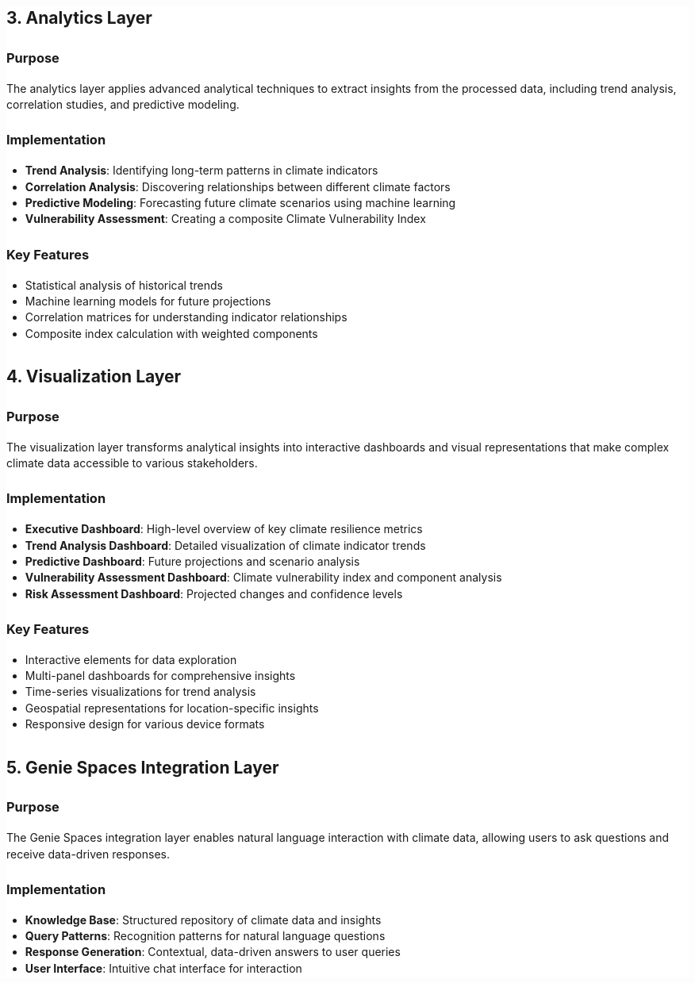 ## 3. Analytics Layer

### Purpose
The analytics layer applies advanced analytical techniques to extract insights from the processed data, including trend analysis, correlation studies, and predictive modeling.

### Implementation
- **Trend Analysis**: Identifying long-term patterns in climate indicators
- **Correlation Analysis**: Discovering relationships between different climate factors
- **Predictive Modeling**: Forecasting future climate scenarios using machine learning
- **Vulnerability Assessment**: Creating a composite Climate Vulnerability Index

### Key Features
- Statistical analysis of historical trends
- Machine learning models for future projections
- Correlation matrices for understanding indicator relationships
- Composite index calculation with weighted components

## 4. Visualization Layer

### Purpose
The visualization layer transforms analytical insights into interactive dashboards and visual representations that make complex climate data accessible to various stakeholders.

### Implementation
- **Executive Dashboard**: High-level overview of key climate resilience metrics
- **Trend Analysis Dashboard**: Detailed visualization of climate indicator trends
- **Predictive Dashboard**: Future projections and scenario analysis
- **Vulnerability Assessment Dashboard**: Climate vulnerability index and component analysis
- **Risk Assessment Dashboard**: Projected changes and confidence levels

### Key Features
- Interactive elements for data exploration
- Multi-panel dashboards for comprehensive insights
- Time-series visualizations for trend analysis
- Geospatial representations for location-specific insights
- Responsive design for various device formats

## 5. Genie Spaces Integration Layer

### Purpose
The Genie Spaces integration layer enables natural language interaction with climate data, allowing users to ask questions and receive data-driven responses.

### Implementation
- **Knowledge Base**: Structured repository of climate data and insights
- **Query Patterns**: Recognition patterns for natural language questions
- **Response Generation**: Contextual, data-driven answers to user queries
- **User Interface**: Intuitive chat interface for interaction
